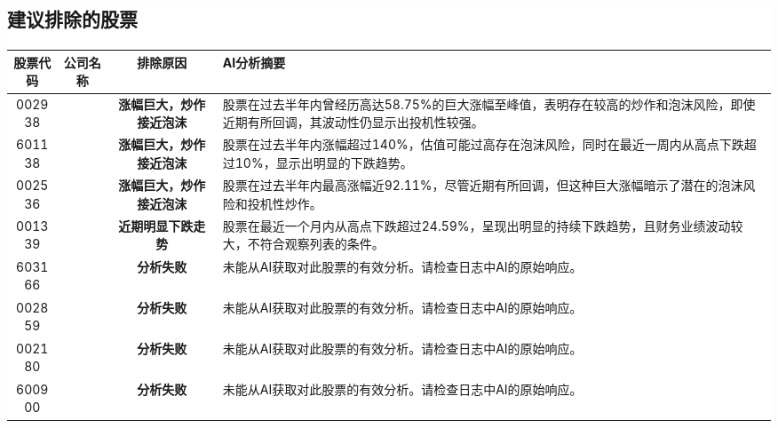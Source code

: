 ## 建议排除的股票

| 股票代码 | 公司名称 | 排除原因 | AI分析摘要 |
|:---:|:---:|:---:|:---|
| 002938 |  | **涨幅巨大，炒作接近泡沫** | 股票在过去半年内曾经历高达58.75%的巨大涨幅至峰值，表明存在较高的炒作和泡沫风险，即使近期有所回调，其波动性仍显示出投机性较强。 |
| 601138 |  | **涨幅巨大，炒作接近泡沫** | 股票在过去半年内涨幅超过140%，估值可能过高存在泡沫风险，同时在最近一周内从高点下跌超过10%，显示出明显的下跌趋势。 |
| 002536 |  | **涨幅巨大，炒作接近泡沫** | 股票在过去半年内最高涨幅近92.11%，尽管近期有所回调，但这种巨大涨幅暗示了潜在的泡沫风险和投机性炒作。 |
| 001339 |  | **近期明显下跌走势** | 股票在最近一个月内从高点下跌超过24.59%，呈现出明显的持续下跌趋势，且财务业绩波动较大，不符合观察列表的条件。 |
| 603166 |  | **分析失败** | 未能从AI获取对此股票的有效分析。请检查日志中AI的原始响应。 |
| 002859 |  | **分析失败** | 未能从AI获取对此股票的有效分析。请检查日志中AI的原始响应。 |
| 002180 |  | **分析失败** | 未能从AI获取对此股票的有效分析。请检查日志中AI的原始响应。 |
| 600900 |  | **分析失败** | 未能从AI获取对此股票的有效分析。请检查日志中AI的原始响应。 |
